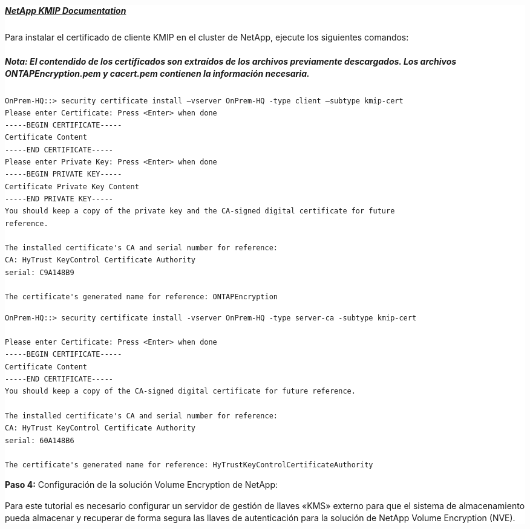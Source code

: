 ##### [NetApp KMIP Documentation](https://docs.netapp.com/ontap-9/topic/com.netapp.doc.pow-nve/GUID-D1593ED6-AAF8-4DEE-A2A7-6AEF239C6874.html)

Para instalar el certificado de cliente KMIP en el cluster de NetApp, ejecute los siguientes comandos:

##### Nota: El contendido de los certificados son extraídos de los archivos previamente descargados. Los archivos ONTAPEncryption.pem y cacert.pem contienen la información necesaria.

```text
OnPrem-HQ::> security certificate install –vserver OnPrem-HQ -type client –subtype kmip-cert
Please enter Certificate: Press <Enter> when done
-----BEGIN CERTIFICATE----- 
Certificate Content
-----END CERTIFICATE-----
Please enter Private Key: Press <Enter> when done
-----BEGIN PRIVATE KEY-----  
Certificate Private Key Content
-----END PRIVATE KEY-----
You should keep a copy of the private key and the CA-signed digital certificate for future
reference.

The installed certificate's CA and serial number for reference:
CA: HyTrust KeyControl Certificate Authority
serial: C9A148B9

The certificate's generated name for reference: ONTAPEncryption
```

```text
OnPrem-HQ::> security certificate install -vserver OnPrem-HQ -type server-ca -subtype kmip-cert 

Please enter Certificate: Press <Enter> when done
-----BEGIN CERTIFICATE-----  
Certificate Content
-----END CERTIFICATE-----
You should keep a copy of the CA-signed digital certificate for future reference.

The installed certificate's CA and serial number for reference:
CA: HyTrust KeyControl Certificate Authority
serial: 60A148B6

The certificate's generated name for reference: HyTrustKeyControlCertificateAuthority
```

**Paso 4:** Configuración de la solución Volume Encryption de NetApp:

Para este tutorial es necesario configurar un servidor de gestión de llaves «KMS» externo para que el sistema de almacenamiento pueda almacenar y recuperar de forma segura las llaves de autenticación para la solución de NetApp Volume Encryption (NVE).
